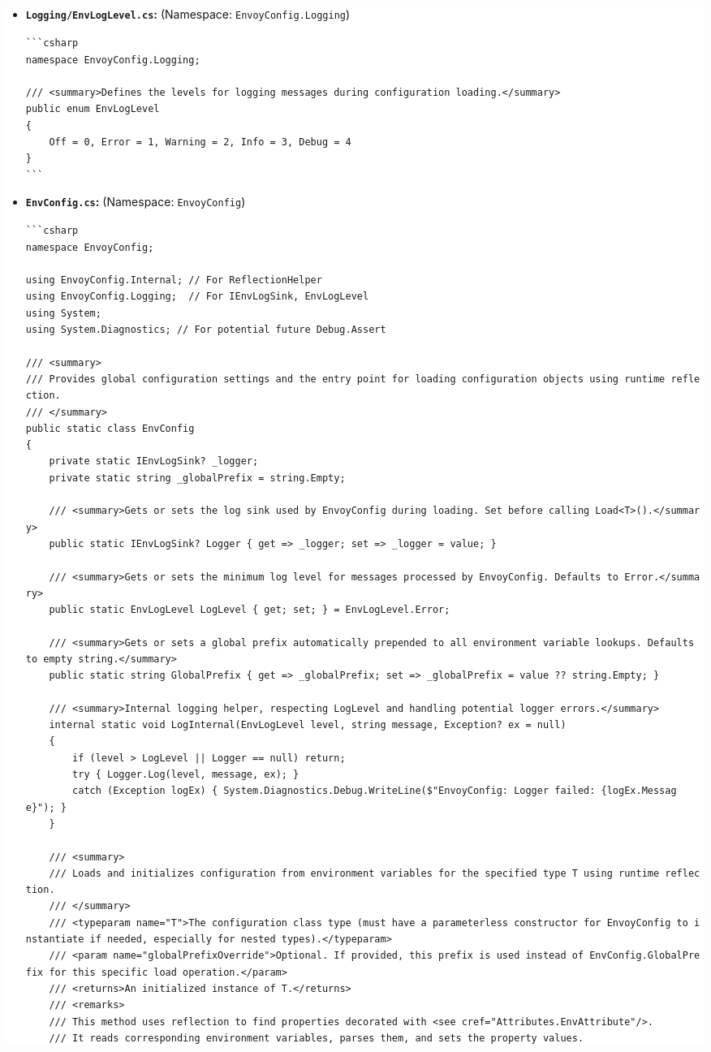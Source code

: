   * **`Logging/EnvLogLevel.cs`:** (Namespace: `EnvoyConfig.Logging`)

        ```csharp
        namespace EnvoyConfig.Logging;

        /// <summary>Defines the levels for logging messages during configuration loading.</summary>
        public enum EnvLogLevel
        {
            Off = 0, Error = 1, Warning = 2, Info = 3, Debug = 4
        }
        ```

  * **`EnvConfig.cs`:** (Namespace: `EnvoyConfig`)

        ```csharp
        namespace EnvoyConfig;

        using EnvoyConfig.Internal; // For ReflectionHelper
        using EnvoyConfig.Logging;  // For IEnvLogSink, EnvLogLevel
        using System;
        using System.Diagnostics; // For potential future Debug.Assert

        /// <summary>
        /// Provides global configuration settings and the entry point for loading configuration objects using runtime reflection.
        /// </summary>
        public static class EnvConfig
        {
            private static IEnvLogSink? _logger;
            private static string _globalPrefix = string.Empty;

            /// <summary>Gets or sets the log sink used by EnvoyConfig during loading. Set before calling Load<T>().</summary>
            public static IEnvLogSink? Logger { get => _logger; set => _logger = value; }

            /// <summary>Gets or sets the minimum log level for messages processed by EnvoyConfig. Defaults to Error.</summary>
            public static EnvLogLevel LogLevel { get; set; } = EnvLogLevel.Error;

            /// <summary>Gets or sets a global prefix automatically prepended to all environment variable lookups. Defaults to empty string.</summary>
            public static string GlobalPrefix { get => _globalPrefix; set => _globalPrefix = value ?? string.Empty; }

            /// <summary>Internal logging helper, respecting LogLevel and handling potential logger errors.</summary>
            internal static void LogInternal(EnvLogLevel level, string message, Exception? ex = null)
            {
                if (level > LogLevel || Logger == null) return;
                try { Logger.Log(level, message, ex); }
                catch (Exception logEx) { System.Diagnostics.Debug.WriteLine($"EnvoyConfig: Logger failed: {logEx.Message}"); }
            }

            /// <summary>
            /// Loads and initializes configuration from environment variables for the specified type T using runtime reflection.
            /// </summary>
            /// <typeparam name="T">The configuration class type (must have a parameterless constructor for EnvoyConfig to instantiate if needed, especially for nested types).</typeparam>
            /// <param name="globalPrefixOverride">Optional. If provided, this prefix is used instead of EnvConfig.GlobalPrefix for this specific load operation.</param>
            /// <returns>An initialized instance of T.</returns>
            /// <remarks>
            /// This method uses reflection to find properties decorated with <see cref="Attributes.EnvAttribute"/>.
            /// It reads corresponding environment variables, parses them, and sets the property values.